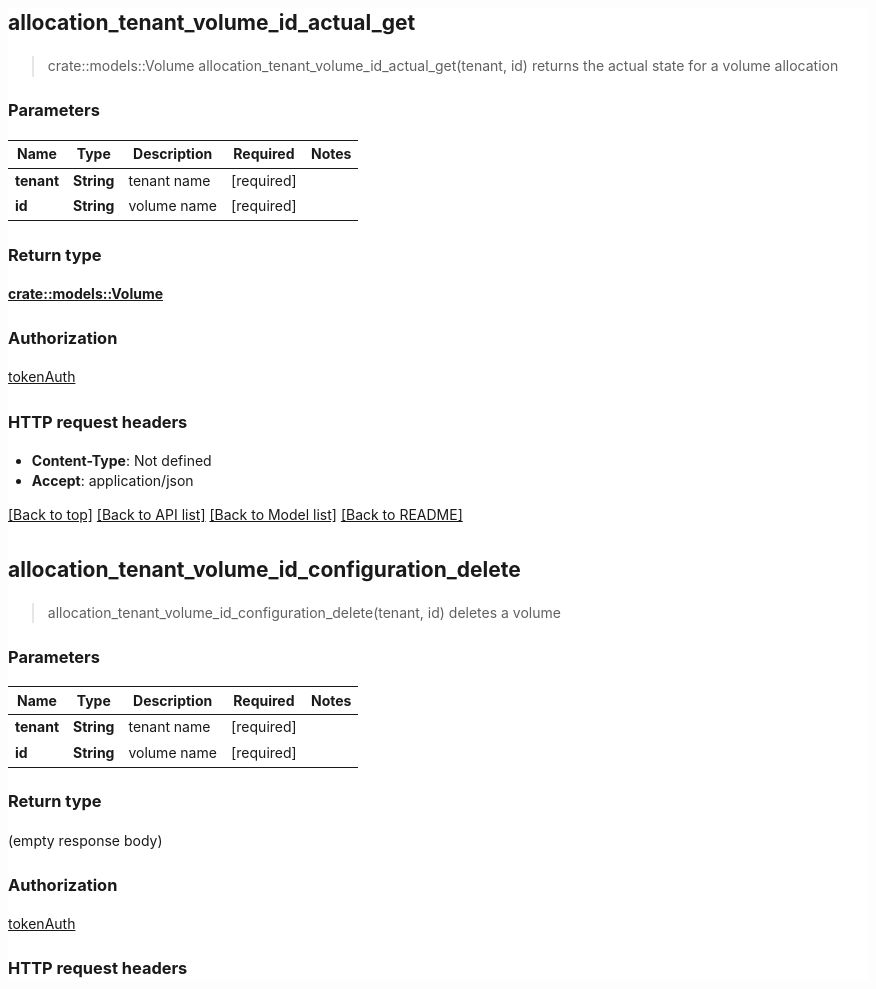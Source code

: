
## allocation_tenant_volume_id_actual_get

> crate::models::Volume allocation_tenant_volume_id_actual_get(tenant, id)
returns the actual state for a volume allocation

### Parameters


Name | Type | Description  | Required | Notes
------------- | ------------- | ------------- | ------------- | -------------
**tenant** | **String** | tenant name | [required] |
**id** | **String** | volume name | [required] |

### Return type

[**crate::models::Volume**](Volume.md)

### Authorization

[tokenAuth](../README.md#tokenAuth)

### HTTP request headers

- **Content-Type**: Not defined
- **Accept**: application/json

[[Back to top]](#) [[Back to API list]](../README.md#documentation-for-api-endpoints) [[Back to Model list]](../README.md#documentation-for-models) [[Back to README]](../README.md)


## allocation_tenant_volume_id_configuration_delete

> allocation_tenant_volume_id_configuration_delete(tenant, id)
deletes a volume

### Parameters


Name | Type | Description  | Required | Notes
------------- | ------------- | ------------- | ------------- | -------------
**tenant** | **String** | tenant name | [required] |
**id** | **String** | volume name | [required] |

### Return type

 (empty response body)

### Authorization

[tokenAuth](../README.md#tokenAuth)

### HTTP request headers
